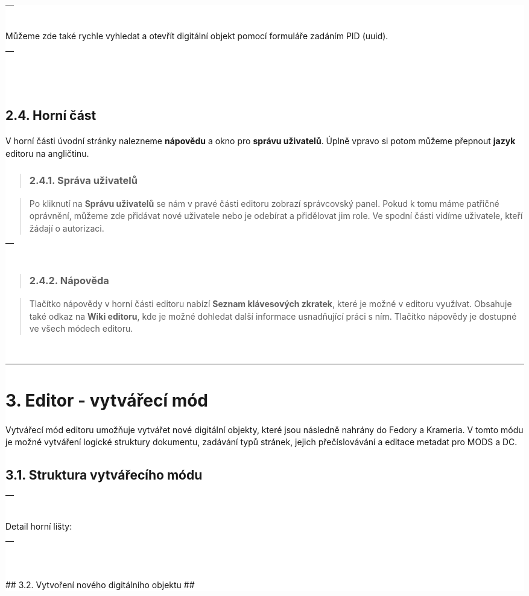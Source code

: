 |![![](http://meta-editor.googlecode.com/svn/wiki/img/DostupnostKooperujicichSystemu.jpg)](http://meta-editor.googlecode.com/svn/wiki/img/DostupnostKooperujicichSystemu.jpg)|
|:---------------------------------------------------------------------------------------------------------------------------------------------------------------------------|

Můžeme zde také rychle vyhledat a otevřít digitální objekt pomocí formuláře zadáním PID (uuid).

|![![](http://meta-editor.googlecode.com/svn/wiki/img/OtevritDigitalniObjekt.jpg)](http://meta-editor.googlecode.com/svn/wiki/img/OtevritDigitalniObjekt.jpg)|
|:-----------------------------------------------------------------------------------------------------------------------------------------------------------|

<br />

## 2.4. Horní část ##

V horní části úvodní stránky nalezneme **nápovědu** a okno pro **správu uživatelů**. Úplně vpravo si potom můžeme přepnout **jazyk** editoru na angličtinu.


> ### 2.4.1. Správa uživatelů ###

> Po kliknutí na **Správu uživatelů** se nám v pravé části editoru zobrazí správcovský panel. Pokud k tomu máme patřičné oprávnění, můžeme zde přidávat nové uživatele nebo je odebírat a přidělovat jim role. Ve spodní části vidíme uživatele, kteří žádají o autorizaci.

|![![](http://meta-editor.googlecode.com/svn/wiki/img/SpravaUzivatelu_sm.jpg)](http://meta-editor.googlecode.com/svn/wiki/img/SpravaUzivatelu.jpg)|
|:------------------------------------------------------------------------------------------------------------------------------------------------|


> ### 2.4.2. Nápověda ###

> Tlačítko nápovědy  v horní části editoru nabízí **Seznam klávesových zkratek**, které je možné v editoru využívat. Obsahuje také odkaz na **Wiki editoru**, kde je možné dohledat další informace usnadňující práci s ním. Tlačítko nápovědy je dostupné ve všech módech editoru.
<br />

---


# 3. Editor - vytvářecí mód #

Vytvářecí mód editoru umožňuje vytvářet nové digitální objekty, které jsou následně nahrány do Fedory a Krameria. V tomto módu je možné vytváření logické struktury dokumentu, zadávání typů stránek, jejich přečíslovávání a editace metadat pro MODS a DC.



## 3.1. Struktura vytvářecího módu ##

|![![](http://meta-editor.googlecode.com/svn/wiki/img/VytvareciMod_sm.jpg)](http://meta-editor.googlecode.com/svn/wiki/img/VytvareciMod.jpg)|
|:------------------------------------------------------------------------------------------------------------------------------------------|

Detail horní lišty:

|![![](http://meta-editor.googlecode.com/svn/wiki/img/HorniLista.jpg)](http://meta-editor.googlecode.com/svn/wiki/img/HorniLista.jpg)|
|:-----------------------------------------------------------------------------------------------------------------------------------|

<br />
## 3.2. Vytvoření nového digitálního objektu ##
